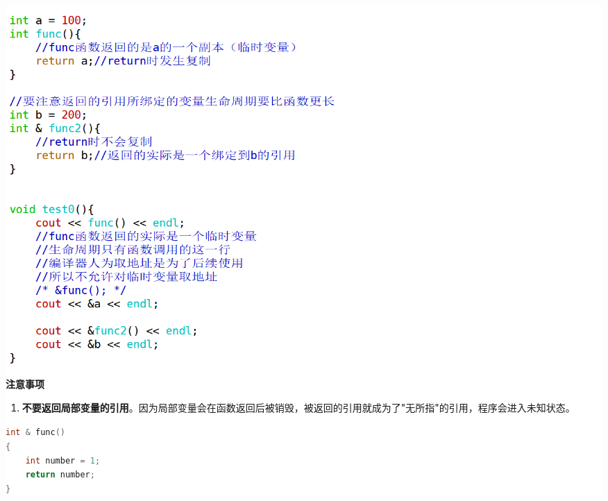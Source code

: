 <img src="1.C++与C.assets/image-20240420095541271.png" alt="image-20240420095541271" style="zoom:67%;" />





**注意事项**

1. **不要返回局部变量的引用**。因为局部变量会在函数返回后被销毁，被返回的引用就成为了"无所指"的引用，程序会进入未知状态。

```C++
int & func()
{
	int number = 1;
    return number;
}
```
